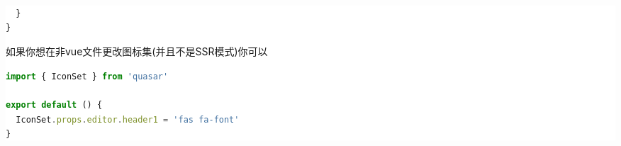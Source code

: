 ```tabs
  }
}
```

如果你想在非vue文件更改图标集(并且不是SSR模式)你可以

```js /src/boot/some-boot-file.js
import { IconSet } from 'quasar'

export default () {
  IconSet.props.editor.header1 = 'fas fa-font'
}
```

